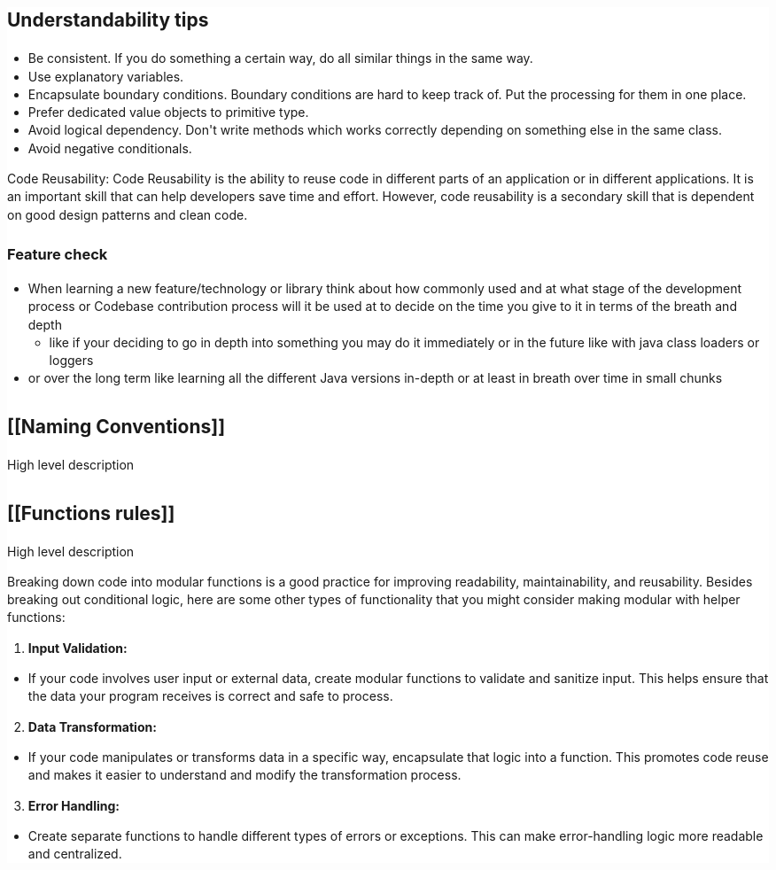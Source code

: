 ## Understandability tips
- Be consistent. If you do something a certain way, do all similar things in the same way.
- Use explanatory variables.
- Encapsulate boundary conditions. Boundary conditions are hard to keep track of. Put the processing for them in one place.
- Prefer dedicated value objects to primitive type.
- Avoid logical dependency. Don't write methods which works correctly depending on something else in the same class.
- Avoid negative conditionals.



 Code Reusability: Code Reusability is the ability to reuse code in different parts of an application or in different applications. It is an important skill that can help developers save time and effort. However, code reusability is a secondary skill that is dependent on good design patterns and clean code.


### Feature check
- When learning a new feature/technology or library  think about how commonly used and at what stage of the development process or Codebase contribution process will it be used at to decide on the time you give to it in terms of the breath and depth 
	- like if your deciding to go in depth into something you may do it immediately or in the future like with java class loaders or loggers
- or over the long term like learning all the different Java versions in-depth or at least in breath over time in small chunks 


## [[Naming Conventions]]
High level description


## [[Functions rules]]
High level description




Breaking down code into modular functions is a good practice for improving readability, maintainability, and reusability. Besides breaking out conditional logic, here are some other types of functionality that you might consider making modular with helper functions:  
  
1. **Input Validation:**  
- If your code involves user input or external data, create modular functions to validate and sanitize input. This helps ensure that the data your program receives is correct and safe to process.  
  
2. **Data Transformation:**  
- If your code manipulates or transforms data in a specific way, encapsulate that logic into a function. This promotes code reuse and makes it easier to understand and modify the transformation process.  
  
3. **Error Handling:**  
- Create separate functions to handle different types of errors or exceptions. This can make error-handling logic more readable and centralized.  
  